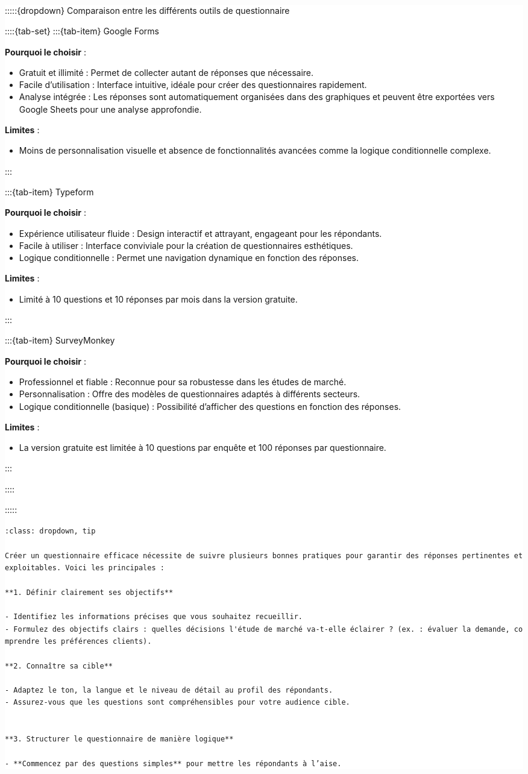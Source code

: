 :::::{dropdown} Comparaison entre les différents outils de questionnaire

::::{tab-set}
:::{tab-item} Google Forms

**Pourquoi le choisir** :

- Gratuit et illimité : Permet de collecter autant de réponses que nécessaire.
- Facile d’utilisation : Interface intuitive, idéale pour créer des questionnaires rapidement.
- Analyse intégrée : Les réponses sont automatiquement organisées dans des graphiques et peuvent être exportées vers Google Sheets pour une analyse approfondie.

**Limites** : 

- Moins de personnalisation visuelle et absence de fonctionnalités avancées comme la logique conditionnelle complexe.

:::

:::{tab-item} Typeform

**Pourquoi le choisir** :

- Expérience utilisateur fluide : Design interactif et attrayant, engageant pour les répondants.
- Facile à utiliser : Interface conviviale pour la création de questionnaires esthétiques.
- Logique conditionnelle : Permet une navigation dynamique en fonction des réponses.

**Limites** : 

- Limité à 10 questions et 10 réponses par mois dans la version gratuite.

:::

:::{tab-item} SurveyMonkey

**Pourquoi le choisir** :

- Professionnel et fiable : Reconnue pour sa robustesse dans les études de marché.
- Personnalisation : Offre des modèles de questionnaires adaptés à différents secteurs.
- Logique conditionnelle (basique) : Possibilité d’afficher des questions en fonction des réponses.

**Limites** : 

- La version gratuite est limitée à 10 questions par enquête et 100 réponses par questionnaire.

:::


::::

:::::


```{admonition} Bonnes pratiques quand on créé un questionnaire
:class: dropdown, tip

Créer un questionnaire efficace nécessite de suivre plusieurs bonnes pratiques pour garantir des réponses pertinentes et exploitables. Voici les principales :

**1. Définir clairement ses objectifs**

- Identifiez les informations précises que vous souhaitez recueillir.
- Formulez des objectifs clairs : quelles décisions l'étude de marché va-t-elle éclairer ? (ex. : évaluer la demande, comprendre les préférences clients).

**2. Connaître sa cible**

- Adaptez le ton, la langue et le niveau de détail au profil des répondants.
- Assurez-vous que les questions sont compréhensibles pour votre audience cible.


**3. Structurer le questionnaire de manière logique**

- **Commencez par des questions simples** pour mettre les répondants à l’aise.
```